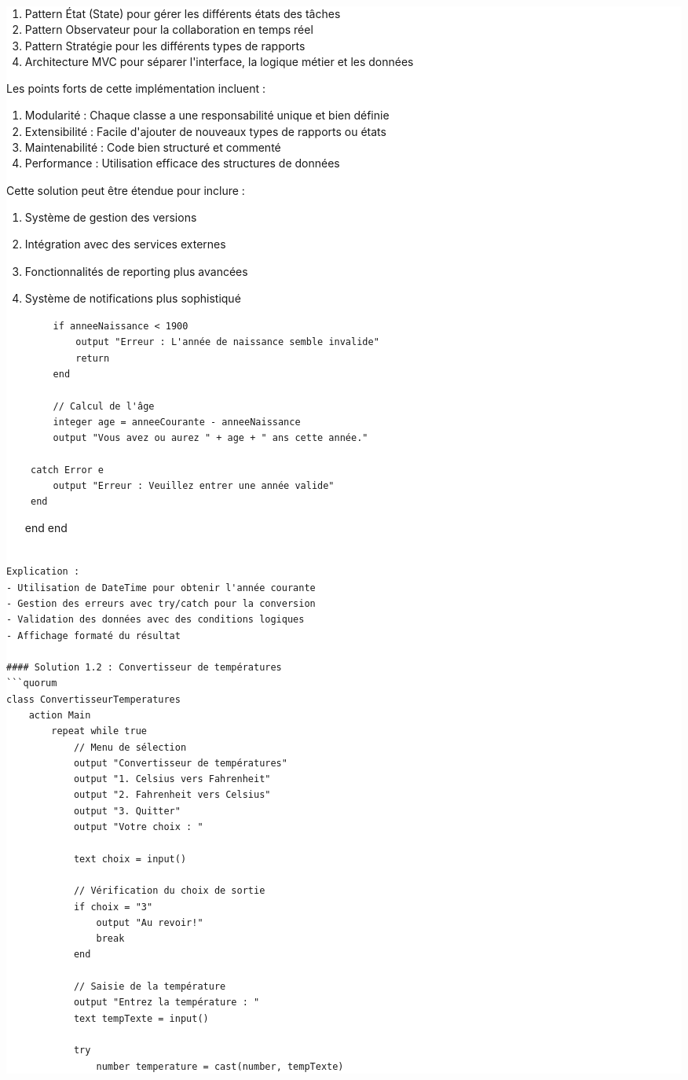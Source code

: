 1. Pattern État (State) pour gérer les différents états des tâches
2. Pattern Observateur pour la collaboration en temps réel
3. Pattern Stratégie pour les différents types de rapports
4. Architecture MVC pour séparer l'interface, la logique métier et les données

Les points forts de cette implémentation incluent :

1. Modularité : Chaque classe a une responsabilité unique et bien définie
2. Extensibilité : Facile d'ajouter de nouveaux types de rapports ou états
3. Maintenabilité : Code bien structuré et commenté
4. Performance : Utilisation efficace des structures de données

Cette solution peut être étendue pour inclure :

1. Système de gestion des versions
2. Intégration avec des services externes
3. Fonctionnalités de reporting plus avancées
4. Système de notifications plus sophistiqué
            
            if anneeNaissance < 1900
                output "Erreur : L'année de naissance semble invalide"
                return
            end
            
            // Calcul de l'âge
            integer age = anneeCourante - anneeNaissance
            output "Vous avez ou aurez " + age + " ans cette année."
            
        catch Error e
            output "Erreur : Veuillez entrer une année valide"
        end
    end
end
```

Explication :
- Utilisation de DateTime pour obtenir l'année courante
- Gestion des erreurs avec try/catch pour la conversion
- Validation des données avec des conditions logiques
- Affichage formaté du résultat

#### Solution 1.2 : Convertisseur de températures
```quorum
class ConvertisseurTemperatures
    action Main
        repeat while true
            // Menu de sélection
            output "Convertisseur de températures"
            output "1. Celsius vers Fahrenheit"
            output "2. Fahrenheit vers Celsius"
            output "3. Quitter"
            output "Votre choix : "
            
            text choix = input()
            
            // Vérification du choix de sortie
            if choix = "3"
                output "Au revoir!"
                break
            end
            
            // Saisie de la température
            output "Entrez la température : "
            text tempTexte = input()
            
            try
                number temperature = cast(number, tempTexte)
```